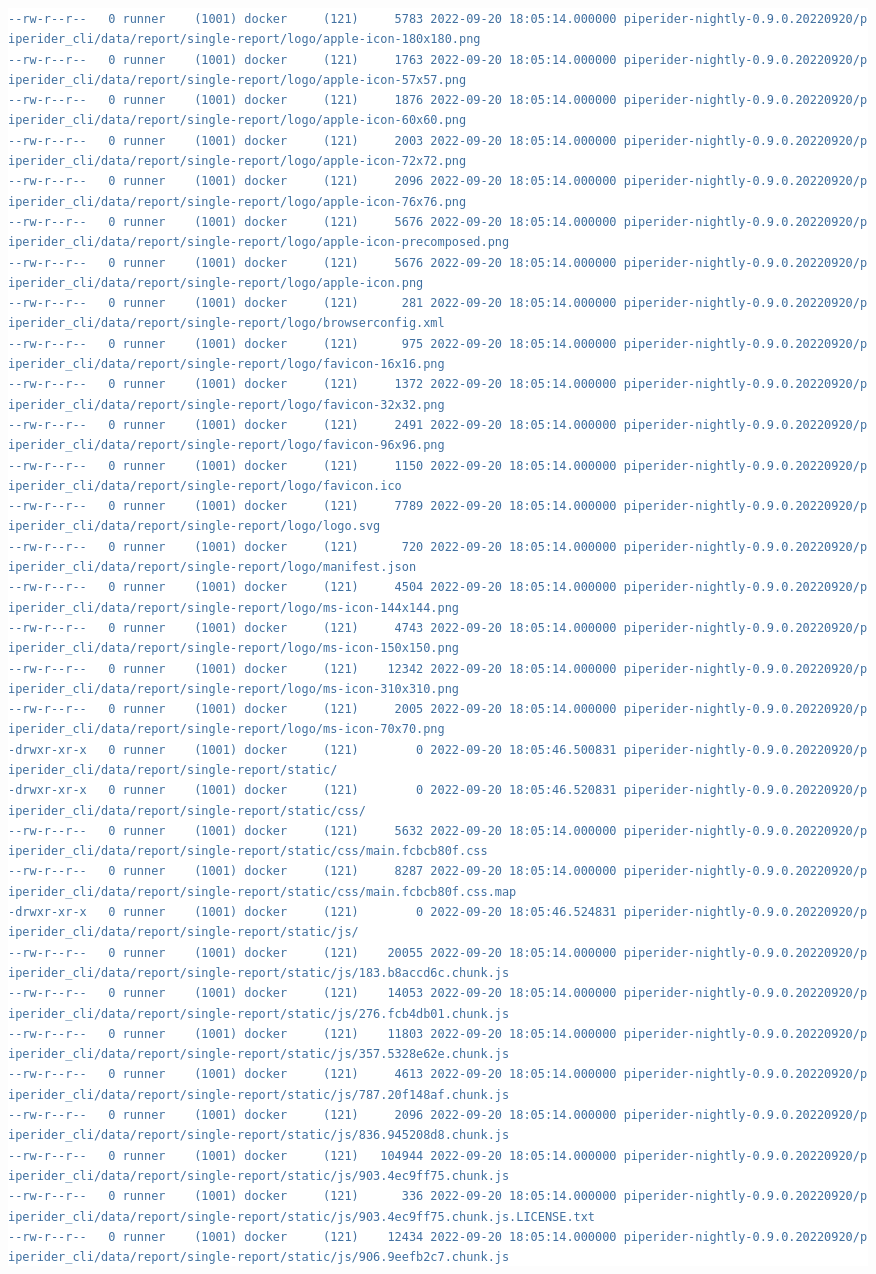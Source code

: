 ```diff
--rw-r--r--   0 runner    (1001) docker     (121)     5783 2022-09-20 18:05:14.000000 piperider-nightly-0.9.0.20220920/piperider_cli/data/report/single-report/logo/apple-icon-180x180.png
--rw-r--r--   0 runner    (1001) docker     (121)     1763 2022-09-20 18:05:14.000000 piperider-nightly-0.9.0.20220920/piperider_cli/data/report/single-report/logo/apple-icon-57x57.png
--rw-r--r--   0 runner    (1001) docker     (121)     1876 2022-09-20 18:05:14.000000 piperider-nightly-0.9.0.20220920/piperider_cli/data/report/single-report/logo/apple-icon-60x60.png
--rw-r--r--   0 runner    (1001) docker     (121)     2003 2022-09-20 18:05:14.000000 piperider-nightly-0.9.0.20220920/piperider_cli/data/report/single-report/logo/apple-icon-72x72.png
--rw-r--r--   0 runner    (1001) docker     (121)     2096 2022-09-20 18:05:14.000000 piperider-nightly-0.9.0.20220920/piperider_cli/data/report/single-report/logo/apple-icon-76x76.png
--rw-r--r--   0 runner    (1001) docker     (121)     5676 2022-09-20 18:05:14.000000 piperider-nightly-0.9.0.20220920/piperider_cli/data/report/single-report/logo/apple-icon-precomposed.png
--rw-r--r--   0 runner    (1001) docker     (121)     5676 2022-09-20 18:05:14.000000 piperider-nightly-0.9.0.20220920/piperider_cli/data/report/single-report/logo/apple-icon.png
--rw-r--r--   0 runner    (1001) docker     (121)      281 2022-09-20 18:05:14.000000 piperider-nightly-0.9.0.20220920/piperider_cli/data/report/single-report/logo/browserconfig.xml
--rw-r--r--   0 runner    (1001) docker     (121)      975 2022-09-20 18:05:14.000000 piperider-nightly-0.9.0.20220920/piperider_cli/data/report/single-report/logo/favicon-16x16.png
--rw-r--r--   0 runner    (1001) docker     (121)     1372 2022-09-20 18:05:14.000000 piperider-nightly-0.9.0.20220920/piperider_cli/data/report/single-report/logo/favicon-32x32.png
--rw-r--r--   0 runner    (1001) docker     (121)     2491 2022-09-20 18:05:14.000000 piperider-nightly-0.9.0.20220920/piperider_cli/data/report/single-report/logo/favicon-96x96.png
--rw-r--r--   0 runner    (1001) docker     (121)     1150 2022-09-20 18:05:14.000000 piperider-nightly-0.9.0.20220920/piperider_cli/data/report/single-report/logo/favicon.ico
--rw-r--r--   0 runner    (1001) docker     (121)     7789 2022-09-20 18:05:14.000000 piperider-nightly-0.9.0.20220920/piperider_cli/data/report/single-report/logo/logo.svg
--rw-r--r--   0 runner    (1001) docker     (121)      720 2022-09-20 18:05:14.000000 piperider-nightly-0.9.0.20220920/piperider_cli/data/report/single-report/logo/manifest.json
--rw-r--r--   0 runner    (1001) docker     (121)     4504 2022-09-20 18:05:14.000000 piperider-nightly-0.9.0.20220920/piperider_cli/data/report/single-report/logo/ms-icon-144x144.png
--rw-r--r--   0 runner    (1001) docker     (121)     4743 2022-09-20 18:05:14.000000 piperider-nightly-0.9.0.20220920/piperider_cli/data/report/single-report/logo/ms-icon-150x150.png
--rw-r--r--   0 runner    (1001) docker     (121)    12342 2022-09-20 18:05:14.000000 piperider-nightly-0.9.0.20220920/piperider_cli/data/report/single-report/logo/ms-icon-310x310.png
--rw-r--r--   0 runner    (1001) docker     (121)     2005 2022-09-20 18:05:14.000000 piperider-nightly-0.9.0.20220920/piperider_cli/data/report/single-report/logo/ms-icon-70x70.png
-drwxr-xr-x   0 runner    (1001) docker     (121)        0 2022-09-20 18:05:46.500831 piperider-nightly-0.9.0.20220920/piperider_cli/data/report/single-report/static/
-drwxr-xr-x   0 runner    (1001) docker     (121)        0 2022-09-20 18:05:46.520831 piperider-nightly-0.9.0.20220920/piperider_cli/data/report/single-report/static/css/
--rw-r--r--   0 runner    (1001) docker     (121)     5632 2022-09-20 18:05:14.000000 piperider-nightly-0.9.0.20220920/piperider_cli/data/report/single-report/static/css/main.fcbcb80f.css
--rw-r--r--   0 runner    (1001) docker     (121)     8287 2022-09-20 18:05:14.000000 piperider-nightly-0.9.0.20220920/piperider_cli/data/report/single-report/static/css/main.fcbcb80f.css.map
-drwxr-xr-x   0 runner    (1001) docker     (121)        0 2022-09-20 18:05:46.524831 piperider-nightly-0.9.0.20220920/piperider_cli/data/report/single-report/static/js/
--rw-r--r--   0 runner    (1001) docker     (121)    20055 2022-09-20 18:05:14.000000 piperider-nightly-0.9.0.20220920/piperider_cli/data/report/single-report/static/js/183.b8accd6c.chunk.js
--rw-r--r--   0 runner    (1001) docker     (121)    14053 2022-09-20 18:05:14.000000 piperider-nightly-0.9.0.20220920/piperider_cli/data/report/single-report/static/js/276.fcb4db01.chunk.js
--rw-r--r--   0 runner    (1001) docker     (121)    11803 2022-09-20 18:05:14.000000 piperider-nightly-0.9.0.20220920/piperider_cli/data/report/single-report/static/js/357.5328e62e.chunk.js
--rw-r--r--   0 runner    (1001) docker     (121)     4613 2022-09-20 18:05:14.000000 piperider-nightly-0.9.0.20220920/piperider_cli/data/report/single-report/static/js/787.20f148af.chunk.js
--rw-r--r--   0 runner    (1001) docker     (121)     2096 2022-09-20 18:05:14.000000 piperider-nightly-0.9.0.20220920/piperider_cli/data/report/single-report/static/js/836.945208d8.chunk.js
--rw-r--r--   0 runner    (1001) docker     (121)   104944 2022-09-20 18:05:14.000000 piperider-nightly-0.9.0.20220920/piperider_cli/data/report/single-report/static/js/903.4ec9ff75.chunk.js
--rw-r--r--   0 runner    (1001) docker     (121)      336 2022-09-20 18:05:14.000000 piperider-nightly-0.9.0.20220920/piperider_cli/data/report/single-report/static/js/903.4ec9ff75.chunk.js.LICENSE.txt
--rw-r--r--   0 runner    (1001) docker     (121)    12434 2022-09-20 18:05:14.000000 piperider-nightly-0.9.0.20220920/piperider_cli/data/report/single-report/static/js/906.9eefb2c7.chunk.js
```